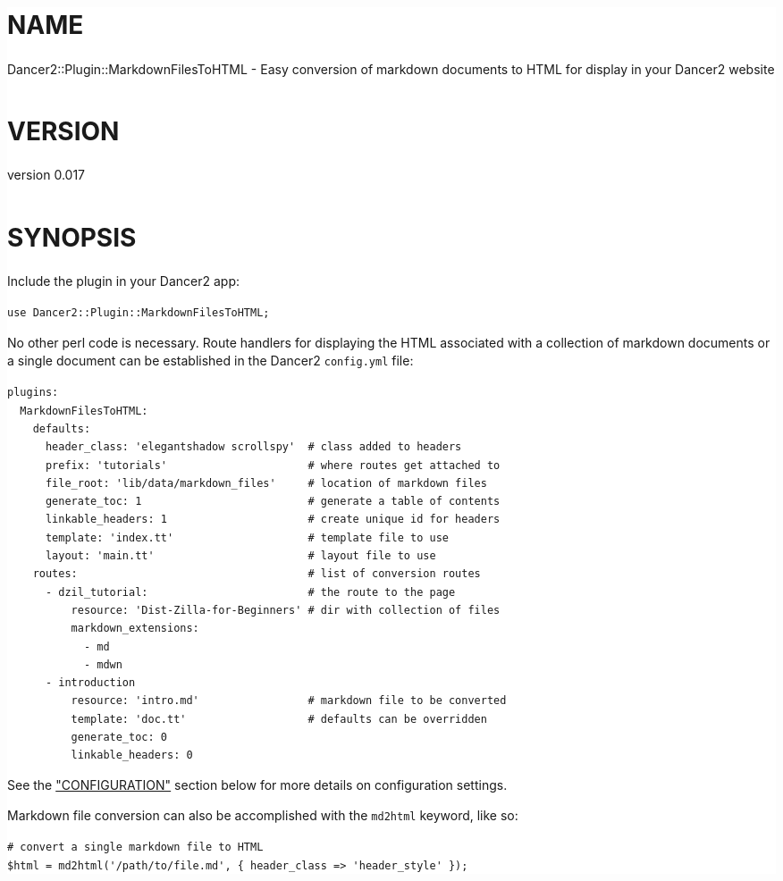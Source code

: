 # NAME

Dancer2::Plugin::MarkdownFilesToHTML - Easy conversion of markdown documents to HTML for display in your Dancer2 website

# VERSION

version 0.017

# SYNOPSIS

Include the plugin in your Dancer2 app:

    use Dancer2::Plugin::MarkdownFilesToHTML;

No other perl code is necessary. Route handlers for displaying the HTML
associated with a collection of markdown documents or a single document can be
established in the Dancer2 `config.yml` file:

    plugins:
      MarkdownFilesToHTML:
        defaults:
          header_class: 'elegantshadow scrollspy'  # class added to headers
          prefix: 'tutorials'                      # where routes get attached to
          file_root: 'lib/data/markdown_files'     # location of markdown files
          generate_toc: 1                          # generate a table of contents
          linkable_headers: 1                      # create unique id for headers
          template: 'index.tt'                     # template file to use
          layout: 'main.tt'                        # layout file to use
        routes:                                    # list of conversion routes
          - dzil_tutorial:                         # the route to the page
              resource: 'Dist-Zilla-for-Beginners' # dir with collection of files
              markdown_extensions:
                - md
                - mdwn
          - introduction
              resource: 'intro.md'                 # markdown file to be converted
              template: 'doc.tt'                   # defaults can be overridden
              generate_toc: 0
              linkable_headers: 0

See the ["CONFIGURATION"](#configuration) section below for more details on configuration
settings.

Markdown file conversion can also be accomplished with the `md2html` keyword,
like so:

    # convert a single markdown file to HTML
    $html = md2html('/path/to/file.md', { header_class => 'header_style' });

